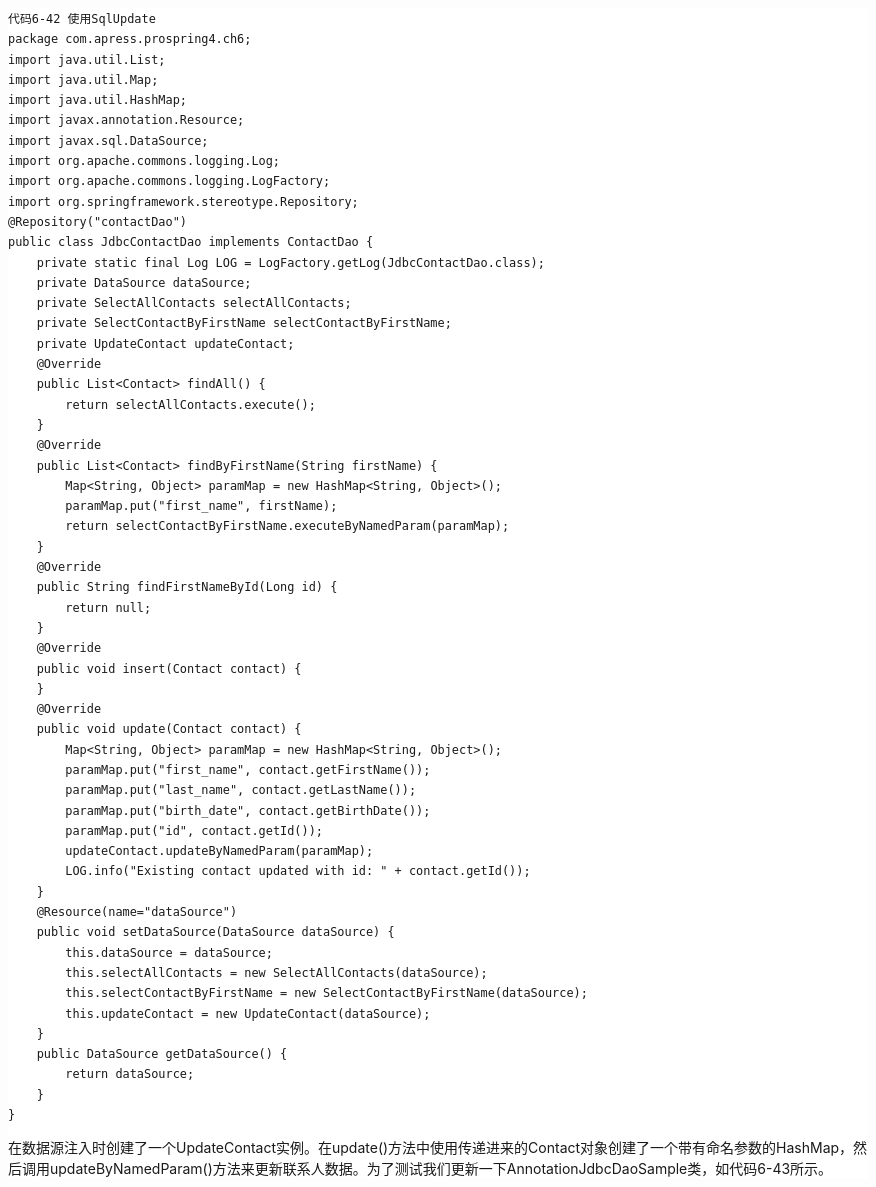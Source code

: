 	代码6-42 使用SqlUpdate
	package com.apress.prospring4.ch6;
	import java.util.List;
	import java.util.Map;
	import java.util.HashMap;
	import javax.annotation.Resource;
	import javax.sql.DataSource;
	import org.apache.commons.logging.Log;
	import org.apache.commons.logging.LogFactory;
	import org.springframework.stereotype.Repository;
	@Repository("contactDao")
	public class JdbcContactDao implements ContactDao {
	    private static final Log LOG = LogFactory.getLog(JdbcContactDao.class);
	    private DataSource dataSource;
	    private SelectAllContacts selectAllContacts;
	    private SelectContactByFirstName selectContactByFirstName;
	    private UpdateContact updateContact;
	    @Override
	    public List<Contact> findAll() {
	        return selectAllContacts.execute();
	    }
	    @Override
	    public List<Contact> findByFirstName(String firstName) {
	        Map<String, Object> paramMap = new HashMap<String, Object>();
	        paramMap.put("first_name", firstName);
	        return selectContactByFirstName.executeByNamedParam(paramMap);
	    }
	    @Override
	    public String findFirstNameById(Long id) {
	        return null;
	    }
	    @Override
	    public void insert(Contact contact) {
	    }
	    @Override
	    public void update(Contact contact) {
	        Map<String, Object> paramMap = new HashMap<String, Object>();
	        paramMap.put("first_name", contact.getFirstName());
	        paramMap.put("last_name", contact.getLastName());
	        paramMap.put("birth_date", contact.getBirthDate());
	        paramMap.put("id", contact.getId());
	        updateContact.updateByNamedParam(paramMap);
	        LOG.info("Existing contact updated with id: " + contact.getId());
	    }
	    @Resource(name="dataSource")
	    public void setDataSource(DataSource dataSource) {
	        this.dataSource = dataSource;
	        this.selectAllContacts = new SelectAllContacts(dataSource);
	        this.selectContactByFirstName = new SelectContactByFirstName(dataSource);
	        this.updateContact = new UpdateContact(dataSource);
	    }
	    public DataSource getDataSource() {
	        return dataSource;
	    }
	}
在数据源注入时创建了一个UpdateContact实例。在update()方法中使用传递进来的Contact对象创建了一个带有命名参数的HashMap，然后调用updateByNamedParam()方法来更新联系人数据。为了测试我们更新一下AnnotationJdbcDaoSample类，如代码6-43所示。
